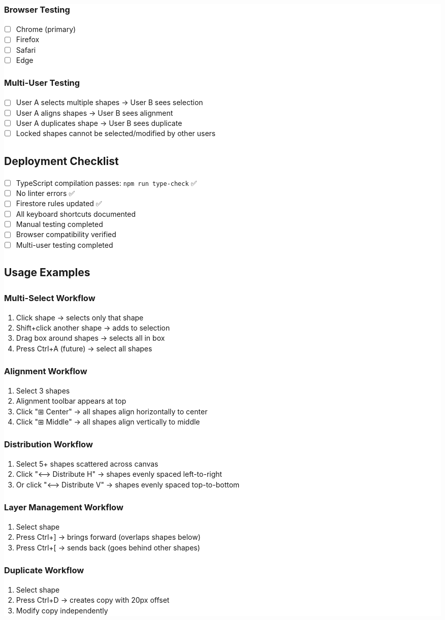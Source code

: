 ### Browser Testing
- [ ] Chrome (primary)
- [ ] Firefox
- [ ] Safari
- [ ] Edge

### Multi-User Testing
- [ ] User A selects multiple shapes → User B sees selection
- [ ] User A aligns shapes → User B sees alignment
- [ ] User A duplicates shape → User B sees duplicate
- [ ] Locked shapes cannot be selected/modified by other users

## Deployment Checklist

- [ ] TypeScript compilation passes: `npm run type-check` ✅
- [ ] No linter errors ✅
- [ ] Firestore rules updated ✅
- [ ] All keyboard shortcuts documented
- [ ] Manual testing completed
- [ ] Browser compatibility verified
- [ ] Multi-user testing completed

## Usage Examples

### Multi-Select Workflow
1. Click shape → selects only that shape
2. Shift+click another shape → adds to selection
3. Drag box around shapes → selects all in box
4. Press Ctrl+A (future) → select all shapes

### Alignment Workflow
1. Select 3 shapes
2. Alignment toolbar appears at top
3. Click "⊞ Center" → all shapes align horizontally to center
4. Click "⊞ Middle" → all shapes align vertically to middle

### Distribution Workflow
1. Select 5+ shapes scattered across canvas
2. Click "⟷ Distribute H" → shapes evenly spaced left-to-right
3. Or click "⟷ Distribute V" → shapes evenly spaced top-to-bottom

### Layer Management Workflow
1. Select shape
2. Press Ctrl+] → brings forward (overlaps shapes below)
3. Press Ctrl+[ → sends back (goes behind other shapes)

### Duplicate Workflow
1. Select shape
2. Press Ctrl+D → creates copy with 20px offset
3. Modify copy independently

